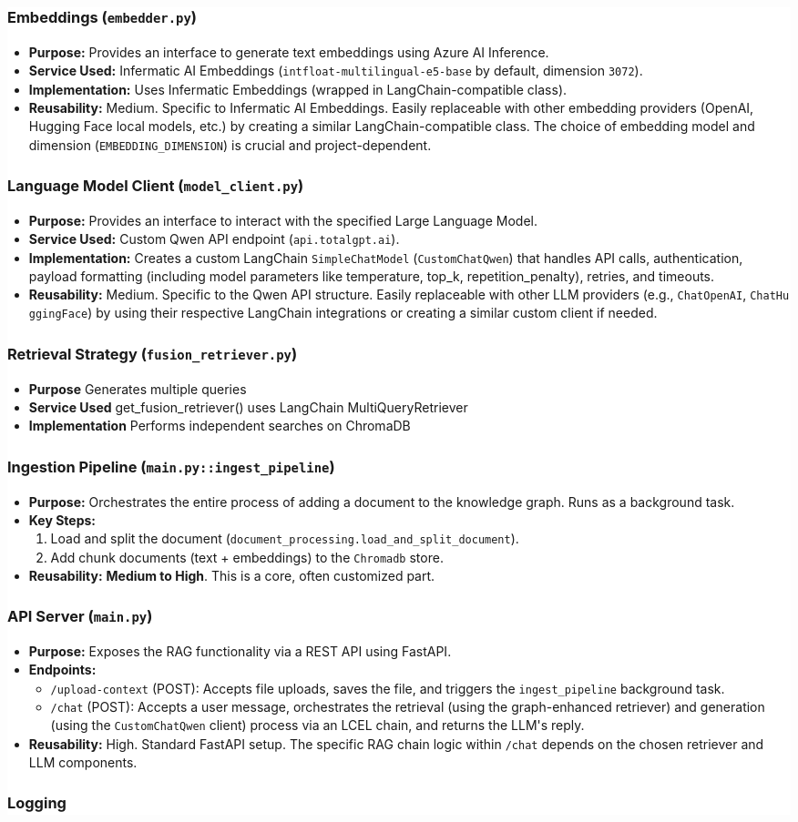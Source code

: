 
### Embeddings (`embedder.py`)

*   **Purpose:** Provides an interface to generate text embeddings using Azure AI Inference.
*   **Service Used:** Infermatic AI Embeddings (`intfloat-multilingual-e5-base` by default, dimension `3072`).
*   **Implementation:** Uses Infermatic Embeddings (wrapped in LangChain-compatible class).
*   **Reusability:** Medium. Specific to Infermatic AI Embeddings. Easily replaceable with other embedding providers (OpenAI, Hugging Face local models, etc.) by creating a similar LangChain-compatible class. The choice of embedding model and dimension (`EMBEDDING_DIMENSION`) is crucial and project-dependent.

### Language Model Client (`model_client.py`)

*   **Purpose:** Provides an interface to interact with the specified Large Language Model.
*   **Service Used:** Custom Qwen API endpoint (`api.totalgpt.ai`).
*   **Implementation:** Creates a custom LangChain `SimpleChatModel` (`CustomChatQwen`) that handles API calls, authentication, payload formatting (including model parameters like temperature, top_k, repetition_penalty), retries, and timeouts.
*   **Reusability:** Medium. Specific to the Qwen API structure. Easily replaceable with other LLM providers (e.g., `ChatOpenAI`, `ChatHuggingFace`) by using their respective LangChain integrations or creating a similar custom client if needed.

### Retrieval Strategy (`fusion_retriever.py`)

*   **Purpose** Generates multiple queries
*   **Service Used** get_fusion_retriever() uses LangChain MultiQueryRetriever
*   **Implementation** Performs independent searches on ChromaDB


### Ingestion Pipeline (`main.py::ingest_pipeline`)

*   **Purpose:** Orchestrates the entire process of adding a document to the knowledge graph. Runs as a background task.
*   **Key Steps:**
    1.  Load and split the document (`document_processing.load_and_split_document`).
    2.  Add chunk documents (text + embeddings) to the `Chromadb` store.
*   **Reusability:** **Medium to High**. This is a core, often customized part.



### API Server (`main.py`)

*   **Purpose:** Exposes the RAG functionality via a REST API using FastAPI.
*   **Endpoints:**
    *   `/upload-context` (POST): Accepts file uploads, saves the file, and triggers the `ingest_pipeline` background task.
    *   `/chat` (POST): Accepts a user message, orchestrates the retrieval (using the graph-enhanced retriever) and generation (using the `CustomChatQwen` client) process via an LCEL chain, and returns the LLM's reply.
*   **Reusability:** High. Standard FastAPI setup. The specific RAG chain logic within `/chat` depends on the chosen retriever and LLM components.

### Logging
